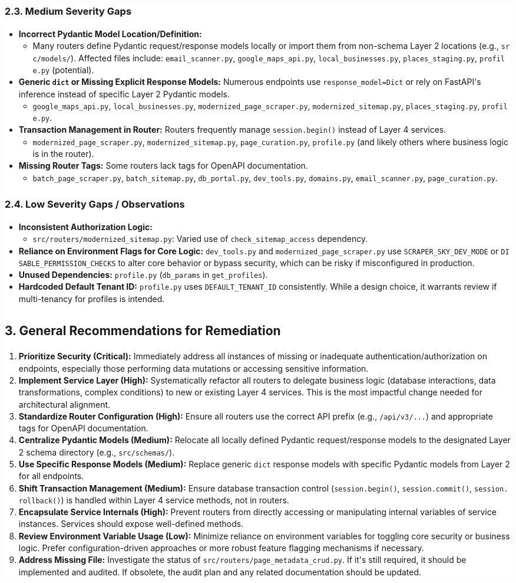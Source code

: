 ### 2.3. Medium Severity Gaps

-   **Incorrect Pydantic Model Location/Definition:**
    -   Many routers define Pydantic request/response models locally or import them from non-schema Layer 2 locations (e.g., `src/models/`). Affected files include: `email_scanner.py`, `google_maps_api.py`, `local_businesses.py`, `places_staging.py`, `profile.py` (potential).
-   **Generic `dict` or Missing Explicit Response Models:** Numerous endpoints use `response_model=Dict` or rely on FastAPI's inference instead of specific Layer 2 Pydantic models.
    -   `google_maps_api.py`, `local_businesses.py`, `modernized_page_scraper.py`, `modernized_sitemap.py`, `places_staging.py`, `profile.py`.
-   **Transaction Management in Router:** Routers frequently manage `session.begin()` instead of Layer 4 services.
    -   `modernized_page_scraper.py`, `modernized_sitemap.py`, `page_curation.py`, `profile.py` (and likely others where business logic is in the router).
-   **Missing Router Tags:** Some routers lack tags for OpenAPI documentation.
    -   `batch_page_scraper.py`, `batch_sitemap.py`, `db_portal.py`, `dev_tools.py`, `domains.py`, `email_scanner.py`, `page_curation.py`.

### 2.4. Low Severity Gaps / Observations

-   **Inconsistent Authorization Logic:**
    -   `src/routers/modernized_sitemap.py`: Varied use of `check_sitemap_access` dependency.
-   **Reliance on Environment Flags for Core Logic:** `dev_tools.py` and `modernized_page_scraper.py` use `SCRAPER_SKY_DEV_MODE` or `DISABLE_PERMISSION_CHECKS` to alter core behavior or bypass security, which can be risky if misconfigured in production.
-   **Unused Dependencies:** `profile.py` (`db_params` in `get_profiles`).
-   **Hardcoded Default Tenant ID:** `profile.py` uses `DEFAULT_TENANT_ID` consistently. While a design choice, it warrants review if multi-tenancy for profiles is intended.

## 3. General Recommendations for Remediation

1.  **Prioritize Security (Critical):** Immediately address all instances of missing or inadequate authentication/authorization on endpoints, especially those performing data mutations or accessing sensitive information.
2.  **Implement Service Layer (High):** Systematically refactor all routers to delegate business logic (database interactions, data transformations, complex conditions) to new or existing Layer 4 services. This is the most impactful change needed for architectural alignment.
3.  **Standardize Router Configuration (High):** Ensure all routers use the correct API prefix (e.g., `/api/v3/...`) and appropriate tags for OpenAPI documentation.
4.  **Centralize Pydantic Models (Medium):** Relocate all locally defined Pydantic request/response models to the designated Layer 2 schema directory (e.g., `src/schemas/`).
5.  **Use Specific Response Models (Medium):** Replace generic `dict` response models with specific Pydantic models from Layer 2 for all endpoints.
6.  **Shift Transaction Management (Medium):** Ensure database transaction control (`session.begin()`, `session.commit()`, `session.rollback()`) is handled within Layer 4 service methods, not in routers.
7.  **Encapsulate Service Internals (High):** Prevent routers from directly accessing or manipulating internal variables of service instances. Services should expose well-defined methods.
8.  **Review Environment Variable Usage (Low):** Minimize reliance on environment variables for toggling core security or business logic. Prefer configuration-driven approaches or more robust feature flagging mechanisms if necessary.
9.  **Address Missing File:** Investigate the status of `src/routers/page_metadata_crud.py`. If it's still required, it should be implemented and audited. If obsolete, the audit plan and any related documentation should be updated.
